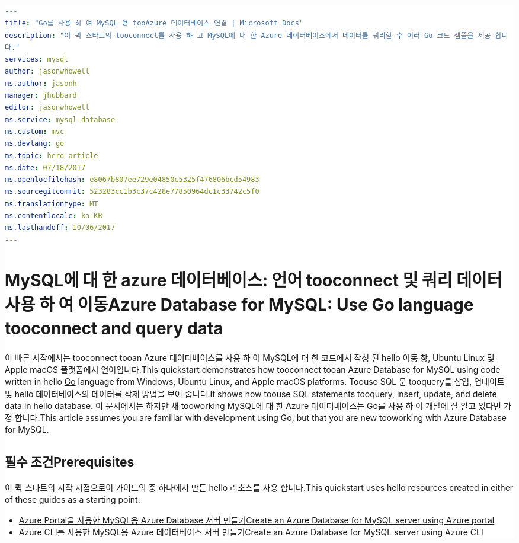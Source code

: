 ```yaml
---
title: "Go를 사용 하 여 MySQL 용 tooAzure 데이터베이스 연결 | Microsoft Docs"
description: "이 퀵 스타트의 tooconnect를 사용 하 고 MySQL에 대 한 Azure 데이터베이스에서 데이터를 쿼리할 수 여러 Go 코드 샘플을 제공 합니다."
services: mysql
author: jasonwhowell
ms.author: jasonh
manager: jhubbard
editor: jasonwhowell
ms.service: mysql-database
ms.custom: mvc
ms.devlang: go
ms.topic: hero-article
ms.date: 07/18/2017
ms.openlocfilehash: e8067b807ee729e04850c5325f476806bcd54983
ms.sourcegitcommit: 523283cc1b3c37c428e77850964dc1c33742c5f0
ms.translationtype: MT
ms.contentlocale: ko-KR
ms.lasthandoff: 10/06/2017
---
```

# <a name="azure-database-for-mysql-use-go-language-tooconnect-and-query-data"></a><span data-ttu-id="0bddc-103">MySQL에 대 한 azure 데이터베이스: 언어 tooconnect 및 쿼리 데이터 사용 하 여 이동</span><span class="sxs-lookup"><span data-stu-id="0bddc-103">Azure Database for MySQL: Use Go language tooconnect and query data</span></span>
<span data-ttu-id="0bddc-104">이 빠른 시작에서는 tooconnect tooan Azure 데이터베이스를 사용 하 여 MySQL에 대 한 코드에서 작성 된 hello [이동](https://golang.org/) 창, Ubuntu Linux 및 Apple macOS 플랫폼에서 언어입니다.</span><span class="sxs-lookup"><span data-stu-id="0bddc-104">This quickstart demonstrates how tooconnect tooan Azure Database for MySQL using code written in hello [Go](https://golang.org/) language from Windows, Ubuntu Linux, and Apple macOS platforms.</span></span> <span data-ttu-id="0bddc-105">Toouse SQL 문 tooquery를 삽입, 업데이트 및 hello 데이터베이스의 데이터를 삭제 방법을 보여 줍니다.</span><span class="sxs-lookup"><span data-stu-id="0bddc-105">It shows how toouse SQL statements tooquery, insert, update, and delete data in hello database.</span></span> <span data-ttu-id="0bddc-106">이 문서에서는 하지만 새 tooworking MySQL에 대 한 Azure 데이터베이스는 Go를 사용 하 여 개발에 잘 알고 있다면 가정 합니다.</span><span class="sxs-lookup"><span data-stu-id="0bddc-106">This article assumes you are familiar with development using Go, but that you are new tooworking with Azure Database for MySQL.</span></span>

## <a name="prerequisites"></a><span data-ttu-id="0bddc-107">필수 조건</span><span class="sxs-lookup"><span data-stu-id="0bddc-107">Prerequisites</span></span>
<span data-ttu-id="0bddc-108">이 퀵 스타트의 시작 지점으로이 가이드의 중 하나에서 만든 hello 리소스를 사용 합니다.</span><span class="sxs-lookup"><span data-stu-id="0bddc-108">This quickstart uses hello resources created in either of these guides as a starting point:</span></span>
- [<span data-ttu-id="0bddc-109">Azure Portal을 사용한 MySQL용 Azure Database 서버 만들기</span><span class="sxs-lookup"><span data-stu-id="0bddc-109">Create an Azure Database for MySQL server using Azure portal</span></span>](./quickstart-create-mysql-server-database-using-azure-portal.md)
- [<span data-ttu-id="0bddc-110">Azure CLI를 사용한 MySQL용 Azure 데이터베이스 서버 만들기</span><span class="sxs-lookup"><span data-stu-id="0bddc-110">Create an Azure Database for MySQL server using Azure CLI</span></span>](./quickstart-create-mysql-server-database-using-azure-cli.md)
